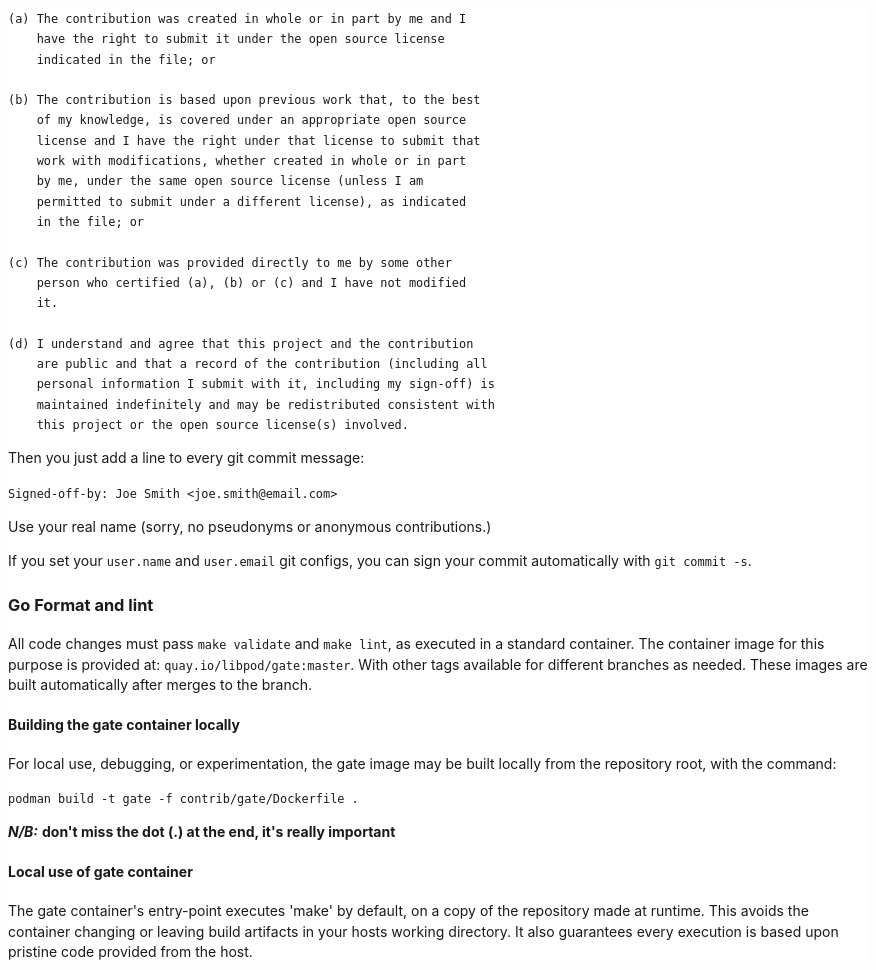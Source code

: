 ```
(a) The contribution was created in whole or in part by me and I
    have the right to submit it under the open source license
    indicated in the file; or

(b) The contribution is based upon previous work that, to the best
    of my knowledge, is covered under an appropriate open source
    license and I have the right under that license to submit that
    work with modifications, whether created in whole or in part
    by me, under the same open source license (unless I am
    permitted to submit under a different license), as indicated
    in the file; or

(c) The contribution was provided directly to me by some other
    person who certified (a), (b) or (c) and I have not modified
    it.

(d) I understand and agree that this project and the contribution
    are public and that a record of the contribution (including all
    personal information I submit with it, including my sign-off) is
    maintained indefinitely and may be redistributed consistent with
    this project or the open source license(s) involved.
```

Then you just add a line to every git commit message:

    Signed-off-by: Joe Smith <joe.smith@email.com>

Use your real name (sorry, no pseudonyms or anonymous contributions.)

If you set your `user.name` and `user.email` git configs, you can sign your
commit automatically with `git commit -s`.

### Go Format and lint

All code changes must pass ``make validate`` and ``make lint``, as
executed in a standard container.  The container image for this
purpose is provided at: ``quay.io/libpod/gate:master``.  With
other tags available for different branches as needed.  These
images are built automatically after merges to the branch.

#### Building the gate container locally

For local use, debugging, or experimentation, the gate image may
be built locally from the repository root, with the command:

```
podman build -t gate -f contrib/gate/Dockerfile .
```

***N/B:*** **don't miss the dot (.) at the end, it's really important**

#### Local use of gate container

The gate container's entry-point executes 'make' by default, on a copy of
the repository made at runtime.  This avoids the container changing or
leaving build artifacts in your hosts working directory.  It also guarantees
every execution is based upon pristine code provided from the host.
